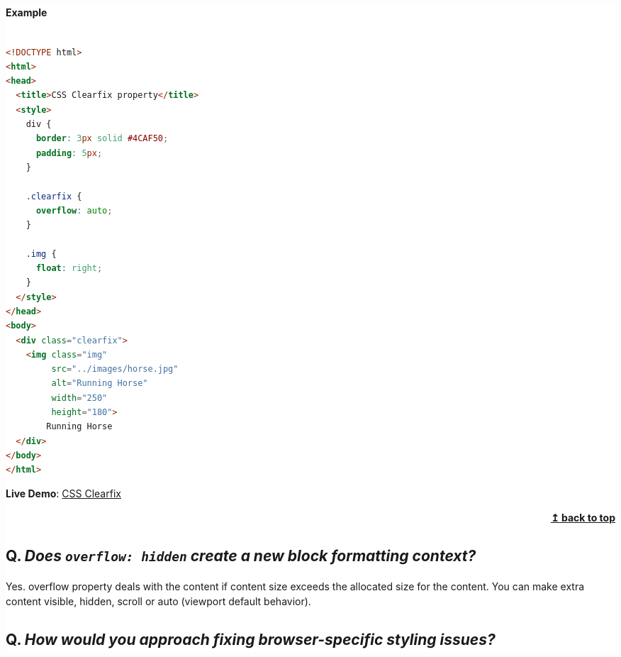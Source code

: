 **Example**

```html

<!DOCTYPE html>
<html>
<head>
  <title>CSS Clearfix property</title>
  <style>
    div {
      border: 3px solid #4CAF50;
      padding: 5px;
    }

    .clearfix {
      overflow: auto;
    }
    
    .img {
      float: right;
    }
  </style>
</head>
<body>
  <div class="clearfix">
    <img class="img" 
         src="../images/horse.jpg" 
         alt="Running Horse" 
         width="250"
         height="180">
        Running Horse
  </div>
</body>
</html>
```

**Live Demo**: [CSS Clearfix](https://learning-zone.github.io/css-interview-questions/assets/files/clearfix.html)

<div align="right">
    <b><a href="#">↥ back to top</a></b>
</div>

## Q. ***Does `overflow: hidden` create a new block formatting context?***

Yes. overflow property deals with the content if content size exceeds the allocated size for the content. You can make extra content visible, hidden, scroll or auto (viewport default behavior).

## Q. ***How would you approach fixing browser-specific styling issues?***
